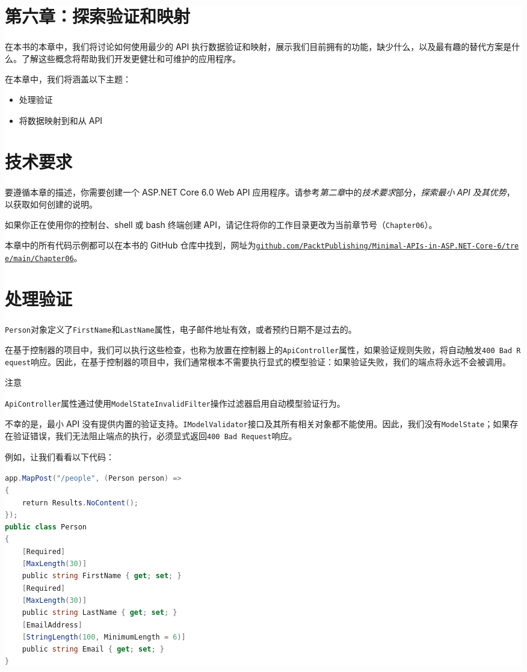 

# 第六章：探索验证和映射

在本书的本章中，我们将讨论如何使用最少的 API 执行数据验证和映射，展示我们目前拥有的功能，缺少什么，以及最有趣的替代方案是什么。了解这些概念将帮助我们开发更健壮和可维护的应用程序。

在本章中，我们将涵盖以下主题：

+   处理验证

+   将数据映射到和从 API

# 技术要求

要遵循本章的描述，你需要创建一个 ASP.NET Core 6.0 Web API 应用程序。请参考*第二章*中的*技术要求*部分，*探索最小 API 及其优势*，以获取如何创建的说明。

如果你正在使用你的控制台、shell 或 bash 终端创建 API，请记住将你的工作目录更改为当前章节号（`Chapter06`）。

本章中的所有代码示例都可以在本书的 GitHub 仓库中找到，网址为[`github.com/PacktPublishing/Minimal-APIs-in-ASP.NET-Core-6/tree/main/Chapter06`](https://github.com/PacktPublishing/Minimal-APIs-in-ASP.NET-Core-6/tree/main/Chapter06)。

# 处理验证

`Person`对象定义了`FirstName`和`LastName`属性，电子邮件地址有效，或者预约日期不是过去的。

在基于控制器的项目中，我们可以执行这些检查，也称为放置在控制器上的`ApiController`属性，如果验证规则失败，将自动触发`400 Bad Request`响应。因此，在基于控制器的项目中，我们通常根本不需要执行显式的模型验证：如果验证失败，我们的端点将永远不会被调用。

注意

`ApiController`属性通过使用`ModelStateInvalidFilter`操作过滤器启用自动模型验证行为。

不幸的是，最小 API 没有提供内置的验证支持。`IModelValidator`接口及其所有相关对象都不能使用。因此，我们没有`ModelState`；如果存在验证错误，我们无法阻止端点的执行，必须显式返回`400 Bad Request`响应。

例如，让我们看看以下代码：

```cs
app.MapPost("/people", (Person person) =>
{
    return Results.NoContent();
});
public class Person
{
    [Required]
    [MaxLength(30)]
    public string FirstName { get; set; }
    [Required]
    [MaxLength(30)]
    public string LastName { get; set; }
    [EmailAddress]
    [StringLength(100, MinimumLength = 6)]
    public string Email { get; set; }
}
```
